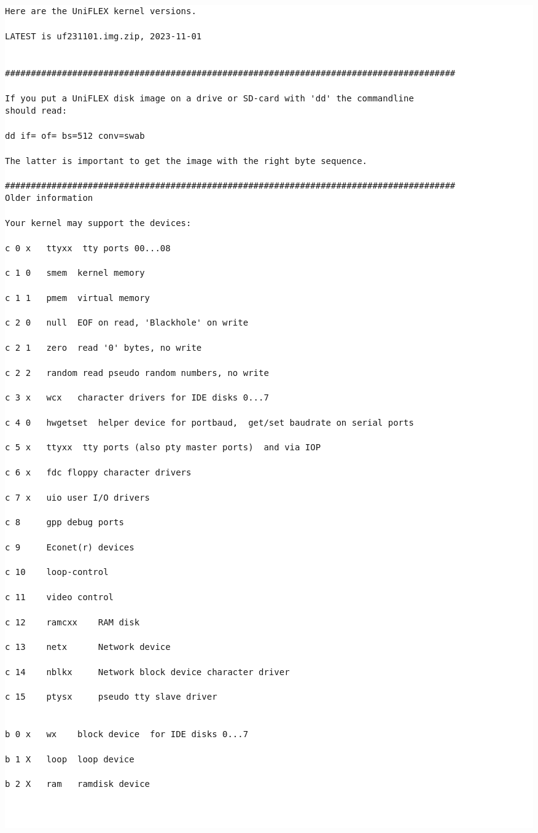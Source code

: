 <pre>
Here are the UniFLEX kernel versions.

LATEST is uf231101.img.zip, 2023-11-01


#######################################################################################

If you put a UniFLEX disk image on a drive or SD-card with 'dd' the commandline
should read:

dd if=<name_of_image> of=<name_of_disk_on_your_os> bs=512 conv=swab

The latter is important to get the image with the right byte sequence.

#######################################################################################
Older information

Your kernel may support the devices:

c 0 x   ttyxx  tty ports 00...08

c 1 0   smem  kernel memory

c 1 1   pmem  virtual memory

c 2 0   null  EOF on read, 'Blackhole' on write

c 2 1   zero  read '0' bytes, no write

c 2 2   random read pseudo random numbers, no write

c 3 x   wcx   character drivers for IDE disks 0...7

c 4 0   hwgetset  helper device for portbaud,  get/set baudrate on serial ports

c 5 x   ttyxx  tty ports (also pty master ports)  and via IOP

c 6 x   fdc floppy character drivers

c 7 x   uio user I/O drivers

c 8     gpp debug ports
 
c 9     Econet(r) devices

c 10    loop-control

c 11    video control

c 12    ramcxx    RAM disk

c 13    netx      Network device

c 14    nblkx     Network block device character driver

c 15    ptysx     pseudo tty slave driver


b 0 x   wx    block device  for IDE disks 0...7

b 1 X   loop  loop device

b 2 X   ram   ramdisk device
